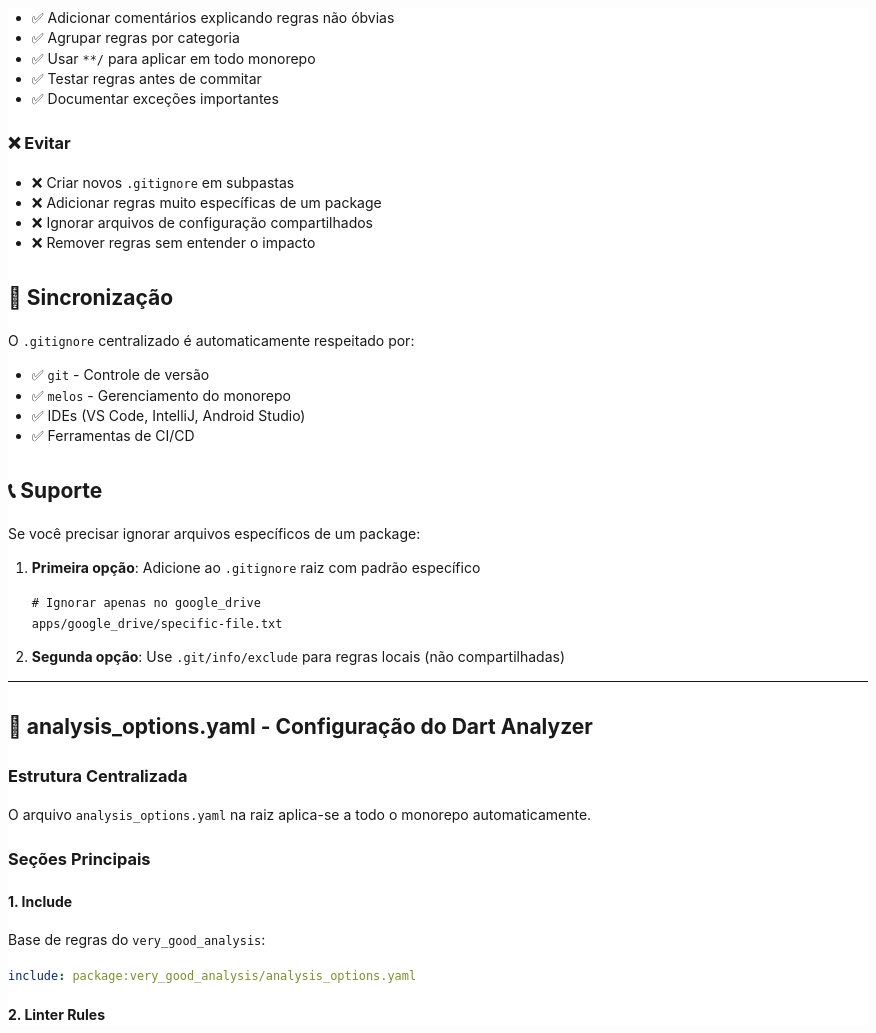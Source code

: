 - ✅ Adicionar comentários explicando regras não óbvias
- ✅ Agrupar regras por categoria
- ✅ Usar `**/` para aplicar em todo monorepo
- ✅ Testar regras antes de commitar
- ✅ Documentar exceções importantes

### ❌ Evitar

- ❌ Criar novos `.gitignore` em subpastas
- ❌ Adicionar regras muito específicas de um package
- ❌ Ignorar arquivos de configuração compartilhados
- ❌ Remover regras sem entender o impacto

## 🔄 Sincronização

O `.gitignore` centralizado é automaticamente respeitado por:

- ✅ `git` - Controle de versão
- ✅ `melos` - Gerenciamento do monorepo
- ✅ IDEs (VS Code, IntelliJ, Android Studio)
- ✅ Ferramentas de CI/CD

## 📞 Suporte

Se você precisar ignorar arquivos específicos de um package:

1. **Primeira opção**: Adicione ao `.gitignore` raiz com padrão específico

   ```ignore
   # Ignorar apenas no google_drive
   apps/google_drive/specific-file.txt
   ```

2. **Segunda opção**: Use `.git/info/exclude` para regras locais (não compartilhadas)

---

## 📐 analysis_options.yaml - Configuração do Dart Analyzer

### Estrutura Centralizada

O arquivo `analysis_options.yaml` na raiz aplica-se a todo o monorepo automaticamente.

### Seções Principais

#### 1. Include

Base de regras do `very_good_analysis`:

```yaml
include: package:very_good_analysis/analysis_options.yaml
```

#### 2. Linter Rules
